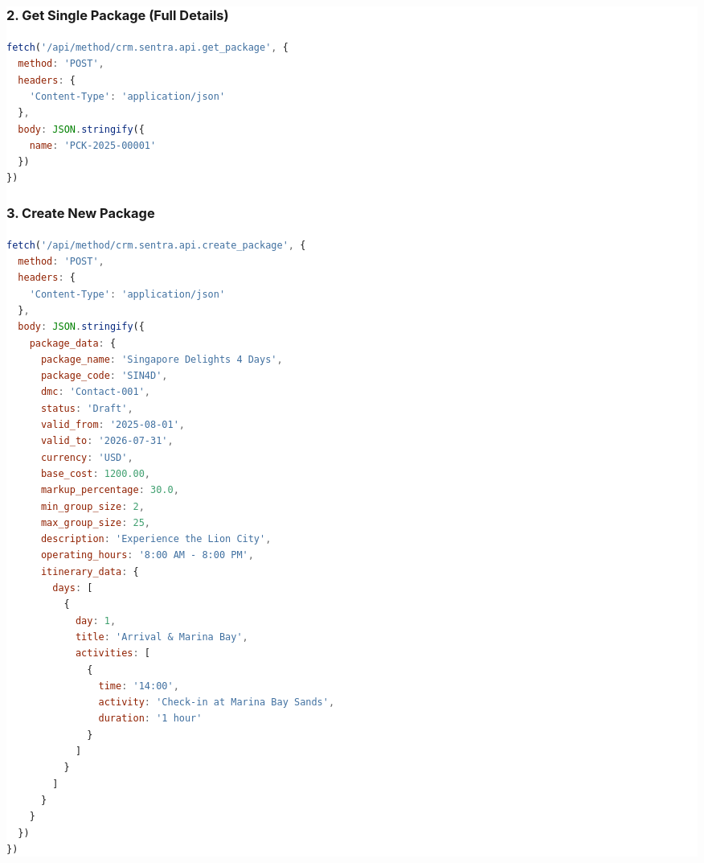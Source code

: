 ### 2. Get Single Package (Full Details)

```javascript
fetch('/api/method/crm.sentra.api.get_package', {
  method: 'POST',
  headers: {
    'Content-Type': 'application/json'
  },
  body: JSON.stringify({
    name: 'PCK-2025-00001'
  })
})
```

### 3. Create New Package

```javascript
fetch('/api/method/crm.sentra.api.create_package', {
  method: 'POST',
  headers: {
    'Content-Type': 'application/json'
  },
  body: JSON.stringify({
    package_data: {
      package_name: 'Singapore Delights 4 Days',
      package_code: 'SIN4D',
      dmc: 'Contact-001',
      status: 'Draft',
      valid_from: '2025-08-01',
      valid_to: '2026-07-31',
      currency: 'USD',
      base_cost: 1200.00,
      markup_percentage: 30.0,
      min_group_size: 2,
      max_group_size: 25,
      description: 'Experience the Lion City',
      operating_hours: '8:00 AM - 8:00 PM',
      itinerary_data: {
        days: [
          {
            day: 1,
            title: 'Arrival & Marina Bay',
            activities: [
              {
                time: '14:00',
                activity: 'Check-in at Marina Bay Sands',
                duration: '1 hour'
              }
            ]
          }
        ]
      }
    }
  })
})
```
